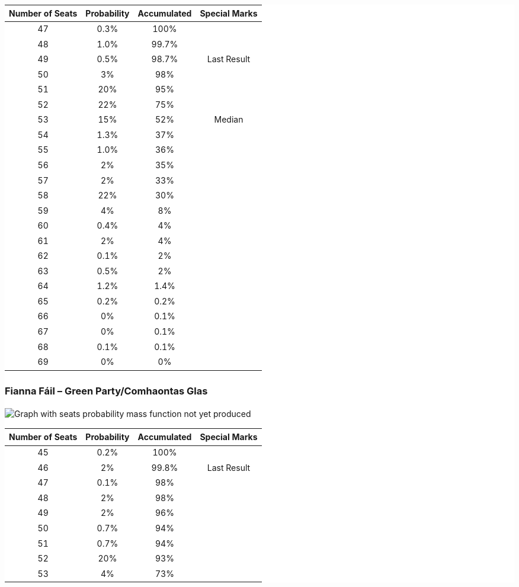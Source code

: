 | Number of Seats | Probability | Accumulated | Special Marks |
|:---------------:|:-----------:|:-----------:|:-------------:|
| 47 | 0.3% | 100% |  |
| 48 | 1.0% | 99.7% |  |
| 49 | 0.5% | 98.7% | Last Result |
| 50 | 3% | 98% |  |
| 51 | 20% | 95% |  |
| 52 | 22% | 75% |  |
| 53 | 15% | 52% | Median |
| 54 | 1.3% | 37% |  |
| 55 | 1.0% | 36% |  |
| 56 | 2% | 35% |  |
| 57 | 2% | 33% |  |
| 58 | 22% | 30% |  |
| 59 | 4% | 8% |  |
| 60 | 0.4% | 4% |  |
| 61 | 2% | 4% |  |
| 62 | 0.1% | 2% |  |
| 63 | 0.5% | 2% |  |
| 64 | 1.2% | 1.4% |  |
| 65 | 0.2% | 0.2% |  |
| 66 | 0% | 0.1% |  |
| 67 | 0% | 0.1% |  |
| 68 | 0.1% | 0.1% |  |
| 69 | 0% | 0% |  |

### Fianna Fáil – Green Party/Comhaontas Glas

![Graph with seats probability mass function not yet produced](2019-05-16-RedC-coalitions-seats-pmf-ff–gp.png "Seats Probability Mass Function")

| Number of Seats | Probability | Accumulated | Special Marks |
|:---------------:|:-----------:|:-----------:|:-------------:|
| 45 | 0.2% | 100% |  |
| 46 | 2% | 99.8% | Last Result |
| 47 | 0.1% | 98% |  |
| 48 | 2% | 98% |  |
| 49 | 2% | 96% |  |
| 50 | 0.7% | 94% |  |
| 51 | 0.7% | 94% |  |
| 52 | 20% | 93% |  |
| 53 | 4% | 73% |  |